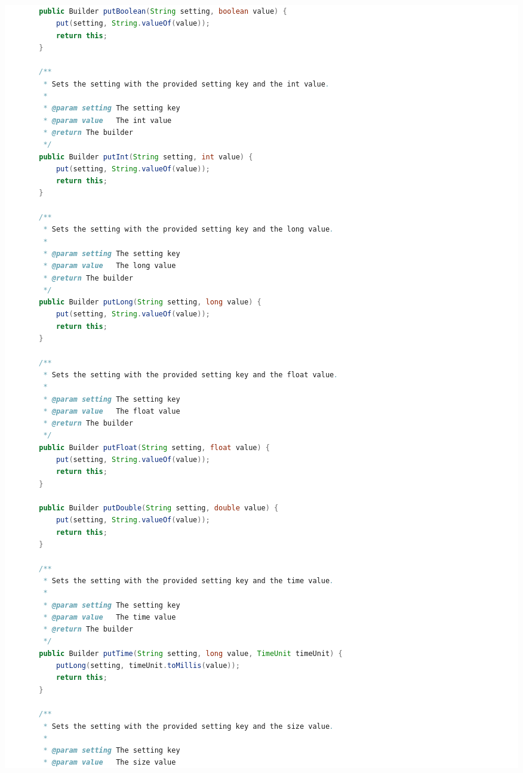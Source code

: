 ```java
        public Builder putBoolean(String setting, boolean value) {
            put(setting, String.valueOf(value));
            return this;
        }

        /**
         * Sets the setting with the provided setting key and the int value.
         *
         * @param setting The setting key
         * @param value   The int value
         * @return The builder
         */
        public Builder putInt(String setting, int value) {
            put(setting, String.valueOf(value));
            return this;
        }

        /**
         * Sets the setting with the provided setting key and the long value.
         *
         * @param setting The setting key
         * @param value   The long value
         * @return The builder
         */
        public Builder putLong(String setting, long value) {
            put(setting, String.valueOf(value));
            return this;
        }

        /**
         * Sets the setting with the provided setting key and the float value.
         *
         * @param setting The setting key
         * @param value   The float value
         * @return The builder
         */
        public Builder putFloat(String setting, float value) {
            put(setting, String.valueOf(value));
            return this;
        }

        public Builder putDouble(String setting, double value) {
            put(setting, String.valueOf(value));
            return this;
        }

        /**
         * Sets the setting with the provided setting key and the time value.
         *
         * @param setting The setting key
         * @param value   The time value
         * @return The builder
         */
        public Builder putTime(String setting, long value, TimeUnit timeUnit) {
            putLong(setting, timeUnit.toMillis(value));
            return this;
        }

        /**
         * Sets the setting with the provided setting key and the size value.
         *
         * @param setting The setting key
         * @param value   The size value
```